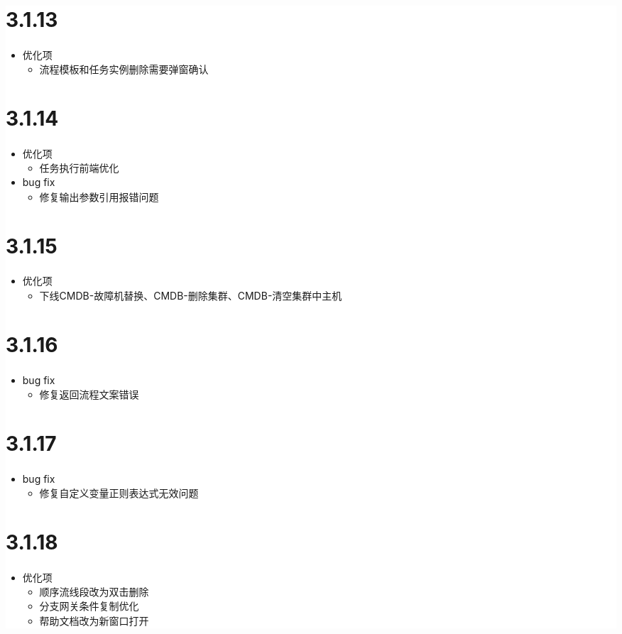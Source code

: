 # 3.1.13
- 优化项
    - 流程模板和任务实例删除需要弹窗确认
    

# 3.1.14
- 优化项
    - 任务执行前端优化
- bug fix
    - 修复输出参数引用报错问题

# 3.1.15
- 优化项
    - 下线CMDB-故障机替换、CMDB-删除集群、CMDB-清空集群中主机
    
# 3.1.16
- bug fix
    - 修复返回流程文案错误
   
  
# 3.1.17
- bug fix
    - 修复自定义变量正则表达式无效问题

# 3.1.18
- 优化项
    - 顺序流线段改为双击删除
    - 分支网关条件复制优化
    - 帮助文档改为新窗口打开
